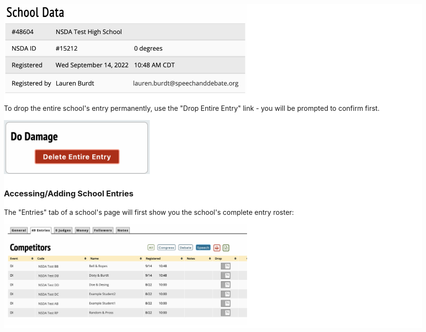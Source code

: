 <img src="/screenshots/register_school_edit-info.png"
title="register_school_edit-info.png" width="500" />

To drop the entire school's entry permanently, use the "Drop Entire
Entry" link - you will be prompted to confirm first.

<img src="/screenshots/register_school_edit-drop.png"
title="register_school_edit-drop.png" width="300" />

### Accessing/Adding School Entries

The "Entries" tab of a school's page will first show you the school's
complete entry roster:

<img src="/screenshots/register_school_entries-roster.png"
title="register_school_entries-roster.png" width="500" />
